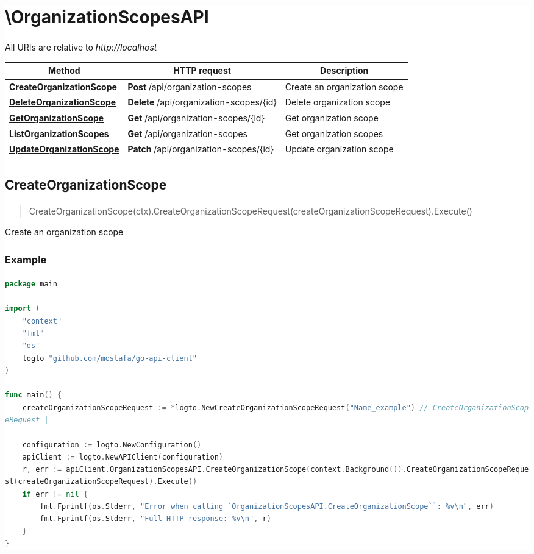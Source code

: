 # \OrganizationScopesAPI

All URIs are relative to *http://localhost*

Method | HTTP request | Description
------------- | ------------- | -------------
[**CreateOrganizationScope**](OrganizationScopesAPI.md#CreateOrganizationScope) | **Post** /api/organization-scopes | Create an organization scope
[**DeleteOrganizationScope**](OrganizationScopesAPI.md#DeleteOrganizationScope) | **Delete** /api/organization-scopes/{id} | Delete organization scope
[**GetOrganizationScope**](OrganizationScopesAPI.md#GetOrganizationScope) | **Get** /api/organization-scopes/{id} | Get organization scope
[**ListOrganizationScopes**](OrganizationScopesAPI.md#ListOrganizationScopes) | **Get** /api/organization-scopes | Get organization scopes
[**UpdateOrganizationScope**](OrganizationScopesAPI.md#UpdateOrganizationScope) | **Patch** /api/organization-scopes/{id} | Update organization scope



## CreateOrganizationScope

> CreateOrganizationScope(ctx).CreateOrganizationScopeRequest(createOrganizationScopeRequest).Execute()

Create an organization scope



### Example

```go
package main

import (
	"context"
	"fmt"
	"os"
	logto "github.com/mostafa/go-api-client"
)

func main() {
	createOrganizationScopeRequest := *logto.NewCreateOrganizationScopeRequest("Name_example") // CreateOrganizationScopeRequest | 

	configuration := logto.NewConfiguration()
	apiClient := logto.NewAPIClient(configuration)
	r, err := apiClient.OrganizationScopesAPI.CreateOrganizationScope(context.Background()).CreateOrganizationScopeRequest(createOrganizationScopeRequest).Execute()
	if err != nil {
		fmt.Fprintf(os.Stderr, "Error when calling `OrganizationScopesAPI.CreateOrganizationScope``: %v\n", err)
		fmt.Fprintf(os.Stderr, "Full HTTP response: %v\n", r)
	}
}
```
